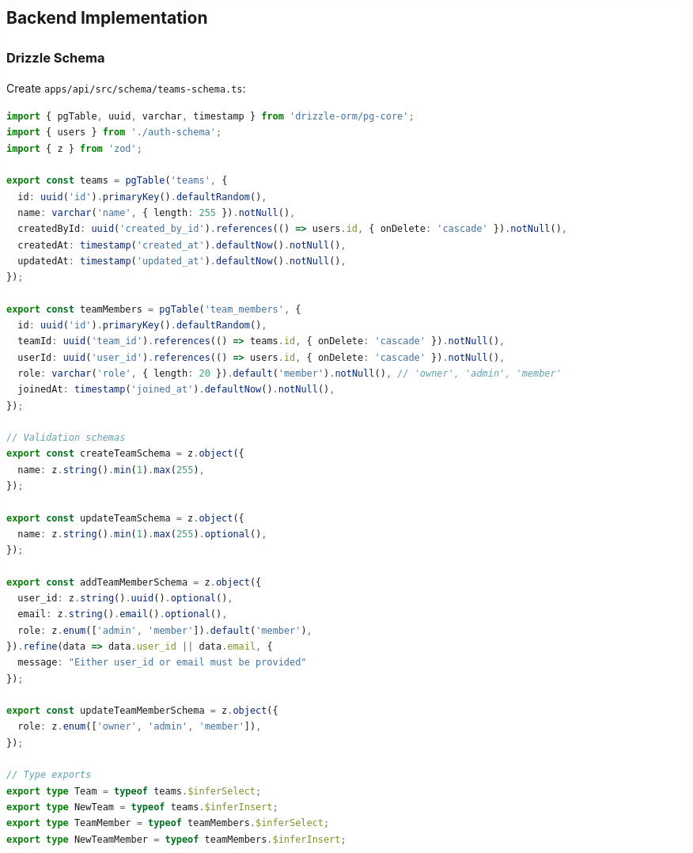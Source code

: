 
## Backend Implementation

### Drizzle Schema

Create `apps/api/src/schema/teams-schema.ts`:

```typescript
import { pgTable, uuid, varchar, timestamp } from 'drizzle-orm/pg-core';
import { users } from './auth-schema';
import { z } from 'zod';

export const teams = pgTable('teams', {
  id: uuid('id').primaryKey().defaultRandom(),
  name: varchar('name', { length: 255 }).notNull(),
  createdById: uuid('created_by_id').references(() => users.id, { onDelete: 'cascade' }).notNull(),
  createdAt: timestamp('created_at').defaultNow().notNull(),
  updatedAt: timestamp('updated_at').defaultNow().notNull(),
});

export const teamMembers = pgTable('team_members', {
  id: uuid('id').primaryKey().defaultRandom(),
  teamId: uuid('team_id').references(() => teams.id, { onDelete: 'cascade' }).notNull(),
  userId: uuid('user_id').references(() => users.id, { onDelete: 'cascade' }).notNull(),
  role: varchar('role', { length: 20 }).default('member').notNull(), // 'owner', 'admin', 'member'
  joinedAt: timestamp('joined_at').defaultNow().notNull(),
});

// Validation schemas
export const createTeamSchema = z.object({
  name: z.string().min(1).max(255),
});

export const updateTeamSchema = z.object({
  name: z.string().min(1).max(255).optional(),
});

export const addTeamMemberSchema = z.object({
  user_id: z.string().uuid().optional(),
  email: z.string().email().optional(),
  role: z.enum(['admin', 'member']).default('member'),
}).refine(data => data.user_id || data.email, {
  message: "Either user_id or email must be provided"
});

export const updateTeamMemberSchema = z.object({
  role: z.enum(['owner', 'admin', 'member']),
});

// Type exports
export type Team = typeof teams.$inferSelect;
export type NewTeam = typeof teams.$inferInsert;
export type TeamMember = typeof teamMembers.$inferSelect;
export type NewTeamMember = typeof teamMembers.$inferInsert;
```
